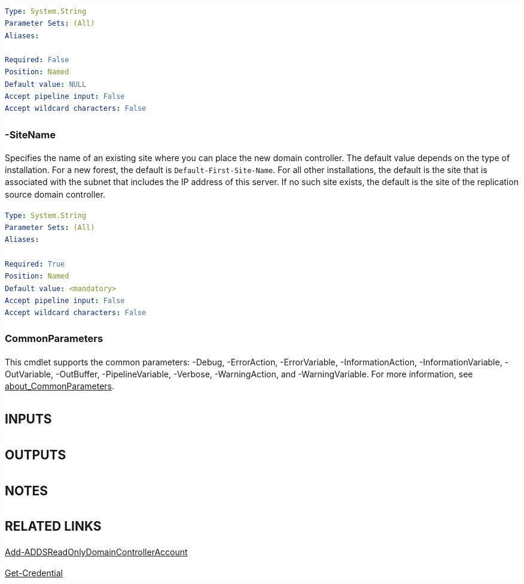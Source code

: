 ```yaml
Type: System.String
Parameter Sets: (All)
Aliases:

Required: False
Position: Named
Default value: NULL
Accept pipeline input: False
Accept wildcard characters: False
```

### -SiteName

Specifies the name of an existing site where you can place the new domain controller. The default
value depends on the type of installation. For a new forest, the default is
`Default-First-Site-Name`. For all other installations, the default is the site that is associated
with the subnet that includes the IP address of this server. If no such site exists, the default is
the site of the replication source domain controller.

```yaml
Type: System.String
Parameter Sets: (All)
Aliases:

Required: True
Position: Named
Default value: <mandatory>
Accept pipeline input: False
Accept wildcard characters: False
```

### CommonParameters

This cmdlet supports the common parameters: -Debug, -ErrorAction, -ErrorVariable,
-InformationAction, -InformationVariable, -OutVariable, -OutBuffer, -PipelineVariable, -Verbose,
-WarningAction, and -WarningVariable. For more information, see
[about_CommonParameters](https://go.microsoft.com/fwlink/?LinkID=113216).

## INPUTS

## OUTPUTS

## NOTES

## RELATED LINKS

[Add-ADDSReadOnlyDomainControllerAccount](./Add-ADDSReadOnlyDomainControllerAccount.md)

[Get-Credential](https://go.microsoft.com/fwlink/?LinkID=293936)
